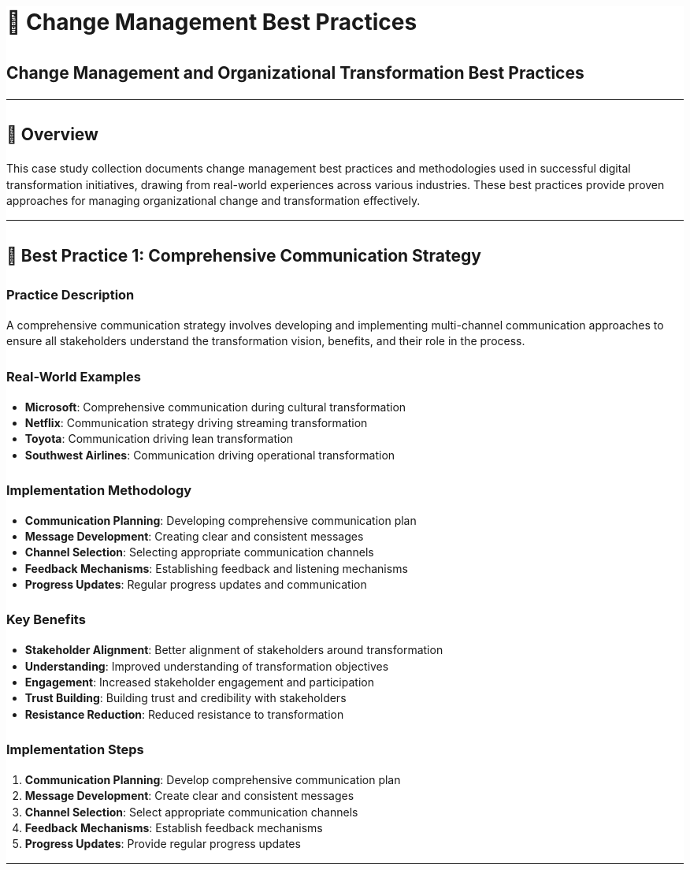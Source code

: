 # 🔄 Change Management Best Practices
## **Change Management and Organizational Transformation Best Practices**

---

## 🎯 **Overview**

This case study collection documents change management best practices and methodologies used in successful digital transformation initiatives, drawing from real-world experiences across various industries. These best practices provide proven approaches for managing organizational change and transformation effectively.

---

## 🔄 **Best Practice 1: Comprehensive Communication Strategy**

### **Practice Description**
A comprehensive communication strategy involves developing and implementing multi-channel communication approaches to ensure all stakeholders understand the transformation vision, benefits, and their role in the process.

### **Real-World Examples**
- **Microsoft**: Comprehensive communication during cultural transformation
- **Netflix**: Communication strategy driving streaming transformation
- **Toyota**: Communication driving lean transformation
- **Southwest Airlines**: Communication driving operational transformation

### **Implementation Methodology**
- **Communication Planning**: Developing comprehensive communication plan
- **Message Development**: Creating clear and consistent messages
- **Channel Selection**: Selecting appropriate communication channels
- **Feedback Mechanisms**: Establishing feedback and listening mechanisms
- **Progress Updates**: Regular progress updates and communication

### **Key Benefits**
- **Stakeholder Alignment**: Better alignment of stakeholders around transformation
- **Understanding**: Improved understanding of transformation objectives
- **Engagement**: Increased stakeholder engagement and participation
- **Trust Building**: Building trust and credibility with stakeholders
- **Resistance Reduction**: Reduced resistance to transformation

### **Implementation Steps**
1. **Communication Planning**: Develop comprehensive communication plan
2. **Message Development**: Create clear and consistent messages
3. **Channel Selection**: Select appropriate communication channels
4. **Feedback Mechanisms**: Establish feedback mechanisms
5. **Progress Updates**: Provide regular progress updates

---